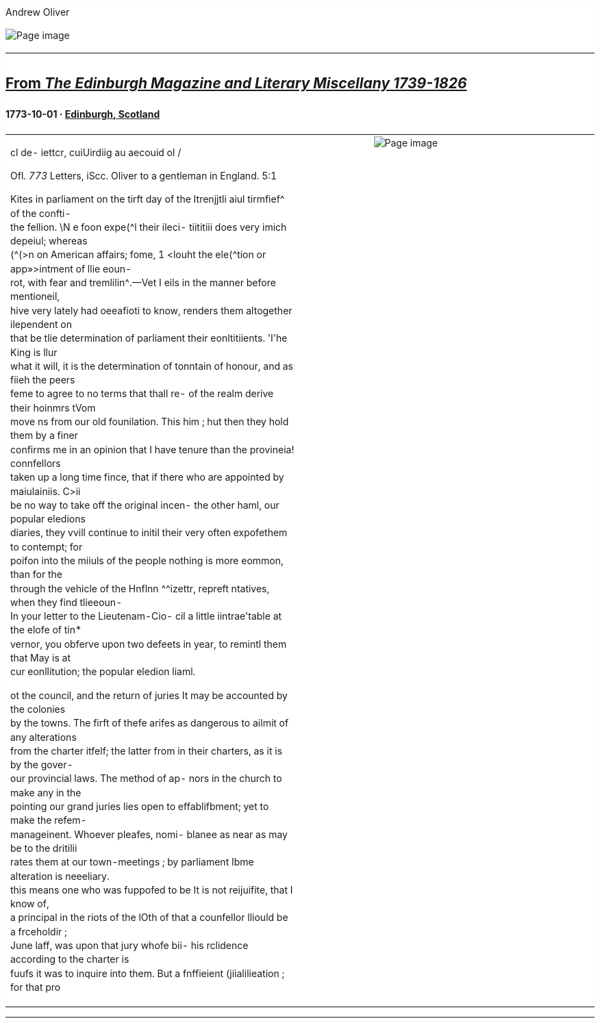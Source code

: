 Andrew Oliver
</td><td style="width: 50%; max-height: 75%; margin: auto; display: block;">
<img alt="Page image" src="https://iiif.archive.org/image/iiif/2/sim_edinburgh-weekly-magazine_1773-09-23_21%2Fsim_edinburgh-weekly-magazine_1773-09-23_21_jp2.zip%2Fsim_edinburgh-weekly-magazine_1773-09-23_21_jp2%2Fsim_edinburgh-weekly-magazine_1773-09-23_21_0019.jp2/pct:54.74828375286041,65.91260634184069,32.20823798627002,21.906419180201084/,600/0/default.jpg"/>
</td>
</tr></table>

---

## [From _The Edinburgh Magazine and Literary Miscellany 1739-1826_](https://archive.org/details/sim_edinburgh-magazine-and-literary-miscellany_1773-10_35/page/n15/mode/1up?view=theater)

#### 1773-10-01 &middot; [Edinburgh, Scotland](http://dbpedia.org/resource/Edinburgh)

<table style="width: 100%;"><tr><td style="width: 50%">

 cl de- iettcr, cuiUirdiig au aecouid ol /  
  
Ofl. *773* Letters, iScc. Oliver to a gentleman in England. 5:1  
  
Kites in parliament on the tirft day of the Itrenjjtli aiul tirmfief^ of the confti-  
the fellion. \N e foon expe(^l their ileci- tiititiii does very imich depeiul; whereas  
(^(&gt;n on American affairs; fome, 1 &lt;louht the ele(^tion or app»&gt;intment of llie eoun-  
rot, with fear and tremlilin^.—Vet I eils in the manner before mentioneil,  
hive very lately had oeeafioti to know, renders them altogether ilependent on  
that be tlie determination of parliament their eonltitiients. &#x27;I&#x27;he King is llur  
what it will, it is the determination of tonntain of honour, and as fiieh the peers  
feme to agree to no terms that thall re- of the realm derive their hoinmrs tVom  
move ns from our old founilation. This him ; hut then they hold them by a finer  
confirms me in an opinion that I have tenure than the provineia! connfellors  
taken up a long time fince, that if there who are appointed by maiulainiis. C&gt;ii  
be no way to take off the original incen- the other haml, our popular eledions  
diaries, they vvill continue to initil their very often expofethem to contempt; for  
poifon into the miiuls of the people nothing is more eommon, than for the  
through the vehicle of the Hnflnn ^^izettr, repreft ntatives, when they find tlieeoun-  
In your letter to the Lieutenam-Cio- cil a little iintrae&#x27;table at the elofe of tin*  
vernor, you obferve upon two defeets in year, to remintl them that May is at  
cur eonllitution; the popular eledion liaml.  
  
ot the council, and the return of juries It may be accounted by the colonies  
by the towns. The firft of thefe arifes as dangerous to ailmit of any alterations  
from the charter itfelf; the latter from in their charters, as it is by the gover-  
our provincial laws. The method of ap- nors in the church to make any in the  
pointing our grand juries lies open to effablifbment; yet to make the refem-  
manageinent. Whoever pleafes, nomi- blanee as near as may be to the dritilii  
rates them at our town-meetings ; by parliament Ibme alteration is neeeliary.  
this means one who was fuppofed to be It is not reijuifite, that I know of,  
a principal in the riots of the lOth of that a counfellor lliould be a frceholdir ;  
June laff, was upon that jury whofe bii- his rclidence according to the charter is  
fuufs it was to inquire into them. But a fnffieient (jiialilieation ; for that pro 
</td><td style="width: 50%; max-height: 75%; margin: auto; display: block;">
<img alt="Page image" src="https://iiif.archive.org/image/iiif/2/sim_edinburgh-magazine-and-literary-miscellany_1773-10_35%2Fsim_edinburgh-magazine-and-literary-miscellany_1773-10_35_jp2.zip%2Fsim_edinburgh-magazine-and-literary-miscellany_1773-10_35_jp2%2Fsim_edinburgh-magazine-and-literary-miscellany_1773-10_35_0015.jp2/pct:56.67420814479638,84.39922480620154,35.91628959276018,1.317829457364341/600,/0/default.jpg"/>
</td>
</tr></table>

---